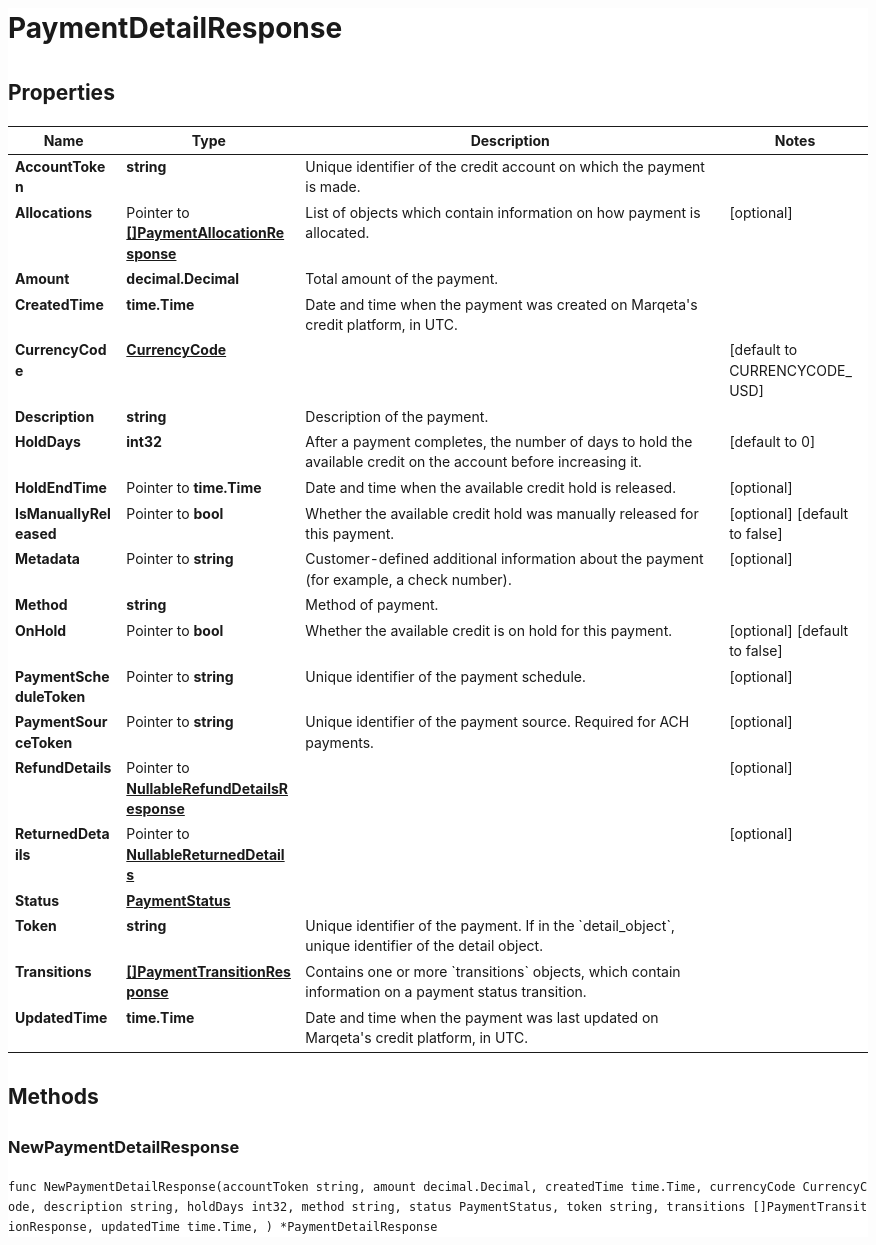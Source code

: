 # PaymentDetailResponse

## Properties

Name | Type | Description | Notes
------------ | ------------- | ------------- | -------------
**AccountToken** | **string** | Unique identifier of the credit account on which the payment is made. | 
**Allocations** | Pointer to [**[]PaymentAllocationResponse**](PaymentAllocationResponse.md) | List of objects which contain information on how payment is allocated. | [optional] 
**Amount** | **decimal.Decimal** | Total amount of the payment. | 
**CreatedTime** | **time.Time** | Date and time when the payment was created on Marqeta&#39;s credit platform, in UTC. | 
**CurrencyCode** | [**CurrencyCode**](CurrencyCode.md) |  | [default to CURRENCYCODE_USD]
**Description** | **string** | Description of the payment. | 
**HoldDays** | **int32** | After a payment completes, the number of days to hold the available credit on the account before increasing it. | [default to 0]
**HoldEndTime** | Pointer to **time.Time** | Date and time when the available credit hold is released. | [optional] 
**IsManuallyReleased** | Pointer to **bool** | Whether the available credit hold was manually released for this payment. | [optional] [default to false]
**Metadata** | Pointer to **string** | Customer-defined additional information about the payment (for example, a check number). | [optional] 
**Method** | **string** | Method of payment. | 
**OnHold** | Pointer to **bool** | Whether the available credit is on hold for this payment. | [optional] [default to false]
**PaymentScheduleToken** | Pointer to **string** | Unique identifier of the payment schedule. | [optional] 
**PaymentSourceToken** | Pointer to **string** | Unique identifier of the payment source. Required for ACH payments. | [optional] 
**RefundDetails** | Pointer to [**NullableRefundDetailsResponse**](RefundDetailsResponse.md) |  | [optional] 
**ReturnedDetails** | Pointer to [**NullableReturnedDetails**](ReturnedDetails.md) |  | [optional] 
**Status** | [**PaymentStatus**](PaymentStatus.md) |  | 
**Token** | **string** | Unique identifier of the payment.  If in the &#x60;detail_object&#x60;, unique identifier of the detail object. | 
**Transitions** | [**[]PaymentTransitionResponse**](PaymentTransitionResponse.md) | Contains one or more &#x60;transitions&#x60; objects, which contain information on a payment status transition. | 
**UpdatedTime** | **time.Time** | Date and time when the payment was last updated on Marqeta&#39;s credit platform, in UTC. | 

## Methods

### NewPaymentDetailResponse

`func NewPaymentDetailResponse(accountToken string, amount decimal.Decimal, createdTime time.Time, currencyCode CurrencyCode, description string, holdDays int32, method string, status PaymentStatus, token string, transitions []PaymentTransitionResponse, updatedTime time.Time, ) *PaymentDetailResponse`
